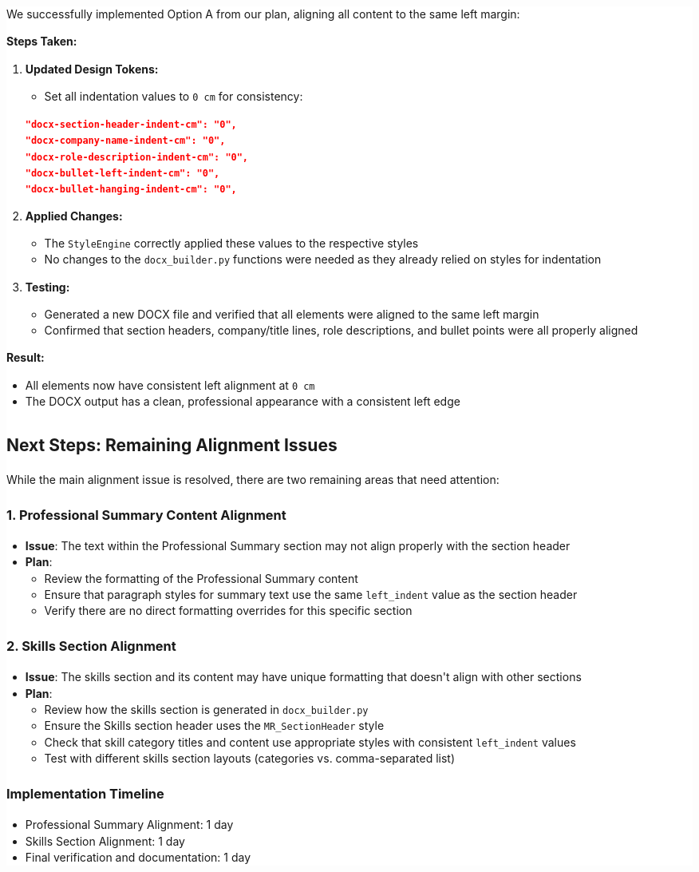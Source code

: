 We successfully implemented Option A from our plan, aligning all content to the same left margin:

**Steps Taken:**
1. **Updated Design Tokens:**
   - Set all indentation values to `0 cm` for consistency:
   ```json
   "docx-section-header-indent-cm": "0",
   "docx-company-name-indent-cm": "0",
   "docx-role-description-indent-cm": "0",
   "docx-bullet-left-indent-cm": "0",
   "docx-bullet-hanging-indent-cm": "0",
   ```

2. **Applied Changes:**
   - The `StyleEngine` correctly applied these values to the respective styles
   - No changes to the `docx_builder.py` functions were needed as they already relied on styles for indentation

3. **Testing:**
   - Generated a new DOCX file and verified that all elements were aligned to the same left margin
   - Confirmed that section headers, company/title lines, role descriptions, and bullet points were all properly aligned

**Result:**
- All elements now have consistent left alignment at `0 cm`
- The DOCX output has a clean, professional appearance with a consistent left edge

## Next Steps: Remaining Alignment Issues

While the main alignment issue is resolved, there are two remaining areas that need attention:

### 1. Professional Summary Content Alignment
- **Issue**: The text within the Professional Summary section may not align properly with the section header
- **Plan**:
  - Review the formatting of the Professional Summary content
  - Ensure that paragraph styles for summary text use the same `left_indent` value as the section header
  - Verify there are no direct formatting overrides for this specific section

### 2. Skills Section Alignment
- **Issue**: The skills section and its content may have unique formatting that doesn't align with other sections
- **Plan**:
  - Review how the skills section is generated in `docx_builder.py`
  - Ensure the Skills section header uses the `MR_SectionHeader` style
  - Check that skill category titles and content use appropriate styles with consistent `left_indent` values
  - Test with different skills section layouts (categories vs. comma-separated list)

### Implementation Timeline
- Professional Summary Alignment: 1 day
- Skills Section Alignment: 1 day
- Final verification and documentation: 1 day
